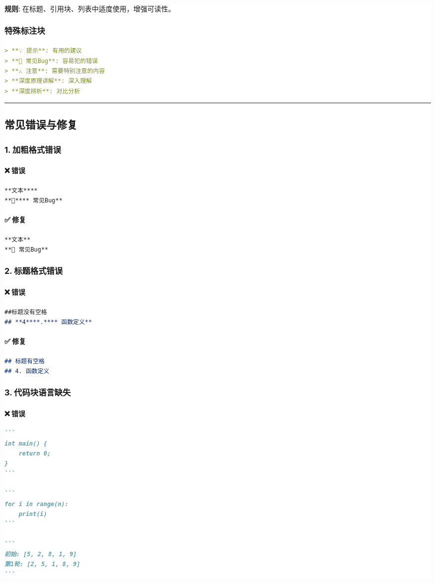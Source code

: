**规则**: 在标题、引用块、列表中适度使用，增强可读性。

### 特殊标注块

```markdown
> **💡 提示**: 有用的建议
> **🐛 常见Bug**: 容易犯的错误
> **⚠️ 注意**: 需要特别注意的内容
> **深度原理讲解**: 深入理解
> **深度辨析**: 对比分析
```

---

## 常见错误与修复

### 1. 加粗格式错误

#### ❌ 错误

```markdown
**文本****
**🐛**** 常见Bug**
```

#### ✅ 修复

```markdown
**文本**
**🐛 常见Bug**
```

### 2. 标题格式错误

#### ❌ 错误

```markdown
##标题没有空格
## **4****.**** 函数定义**
```

#### ✅ 修复

```markdown
## 标题有空格
## 4. 函数定义
```

### 3. 代码块语言缺失

#### ❌ 错误

````markdown
```
int main() {
    return 0;
}
```

```
for i in range(n):
    print(i)
```

```
初始: [5, 2, 8, 1, 9]
第1轮: [2, 5, 1, 8, 9]
```
````